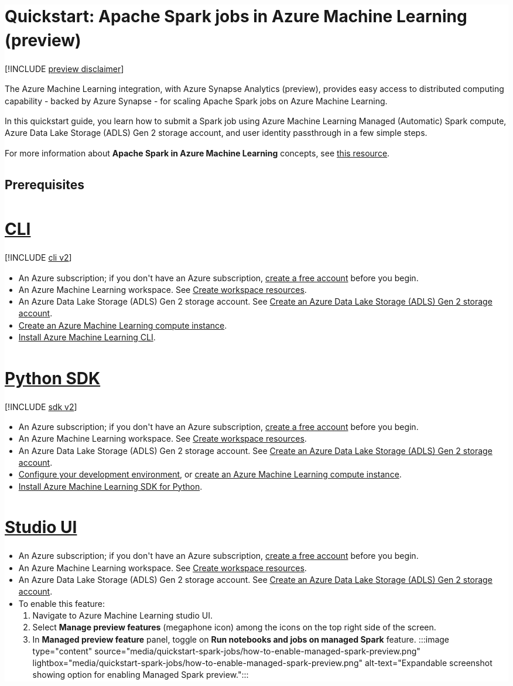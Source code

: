 
# Quickstart: Apache Spark jobs in Azure Machine Learning (preview)

[!INCLUDE [preview disclaimer](../../includes/machine-learning-preview-generic-disclaimer.md)]

The Azure Machine Learning integration, with Azure Synapse Analytics (preview), provides easy access to distributed computing capability - backed by Azure Synapse - for scaling Apache Spark jobs on Azure Machine Learning.

In this quickstart guide, you learn how to submit a Spark job using Azure Machine Learning Managed (Automatic) Spark compute, Azure Data Lake Storage (ADLS) Gen 2 storage account, and user identity passthrough in a few simple steps.

For more information about **Apache Spark in Azure Machine Learning** concepts, see [this resource](./apache-spark-azure-ml-concepts.md).

## Prerequisites

# [CLI](#tab/cli)
[!INCLUDE [cli v2](../../includes/machine-learning-cli-v2.md)]
- An Azure subscription; if you don't have an Azure subscription, [create a free account](https://azure.microsoft.com/free) before you begin.
- An Azure Machine Learning workspace. See [Create workspace resources](./quickstart-create-resources.md).
- An Azure Data Lake Storage (ADLS) Gen 2 storage account. See [Create an Azure Data Lake Storage (ADLS) Gen 2 storage account](../storage/blobs/create-data-lake-storage-account.md).
- [Create an Azure Machine Learning compute instance](./concept-compute-instance.md#create).
- [Install Azure Machine Learning CLI](./how-to-configure-cli.md?tabs=public).

# [Python SDK](#tab/sdk)
[!INCLUDE [sdk v2](../../includes/machine-learning-sdk-v2.md)]
- An Azure subscription; if you don't have an Azure subscription, [create a free account](https://azure.microsoft.com/free) before you begin.
- An Azure Machine Learning workspace. See [Create workspace resources](./quickstart-create-resources.md).
- An Azure Data Lake Storage (ADLS) Gen 2 storage account. See [Create an Azure Data Lake Storage (ADLS) Gen 2 storage account](../storage/blobs/create-data-lake-storage-account.md).
- [Configure your development environment](./how-to-configure-environment.md), or [create an Azure Machine Learning compute instance](./concept-compute-instance.md#create).
- [Install Azure Machine Learning SDK for Python](/python/api/overview/azure/ai-ml-readme).

# [Studio UI](#tab/studio-ui)
- An Azure subscription; if you don't have an Azure subscription, [create a free account](https://azure.microsoft.com/free) before you begin.
- An Azure Machine Learning workspace. See [Create workspace resources](./quickstart-create-resources.md).
- An Azure Data Lake Storage (ADLS) Gen 2 storage account. See [Create an Azure Data Lake Storage (ADLS) Gen 2 storage account](../storage/blobs/create-data-lake-storage-account.md).
- To enable this feature:
  1. Navigate to Azure Machine Learning studio UI.
  2. Select **Manage preview features** (megaphone icon) among the icons on the top right side of the screen.
  3. In **Managed preview feature** panel, toggle on **Run notebooks and jobs on managed Spark** feature.
  :::image type="content" source="media/quickstart-spark-jobs/how-to-enable-managed-spark-preview.png" lightbox="media/quickstart-spark-jobs/how-to-enable-managed-spark-preview.png" alt-text="Expandable screenshot showing option for enabling Managed Spark preview.":::
